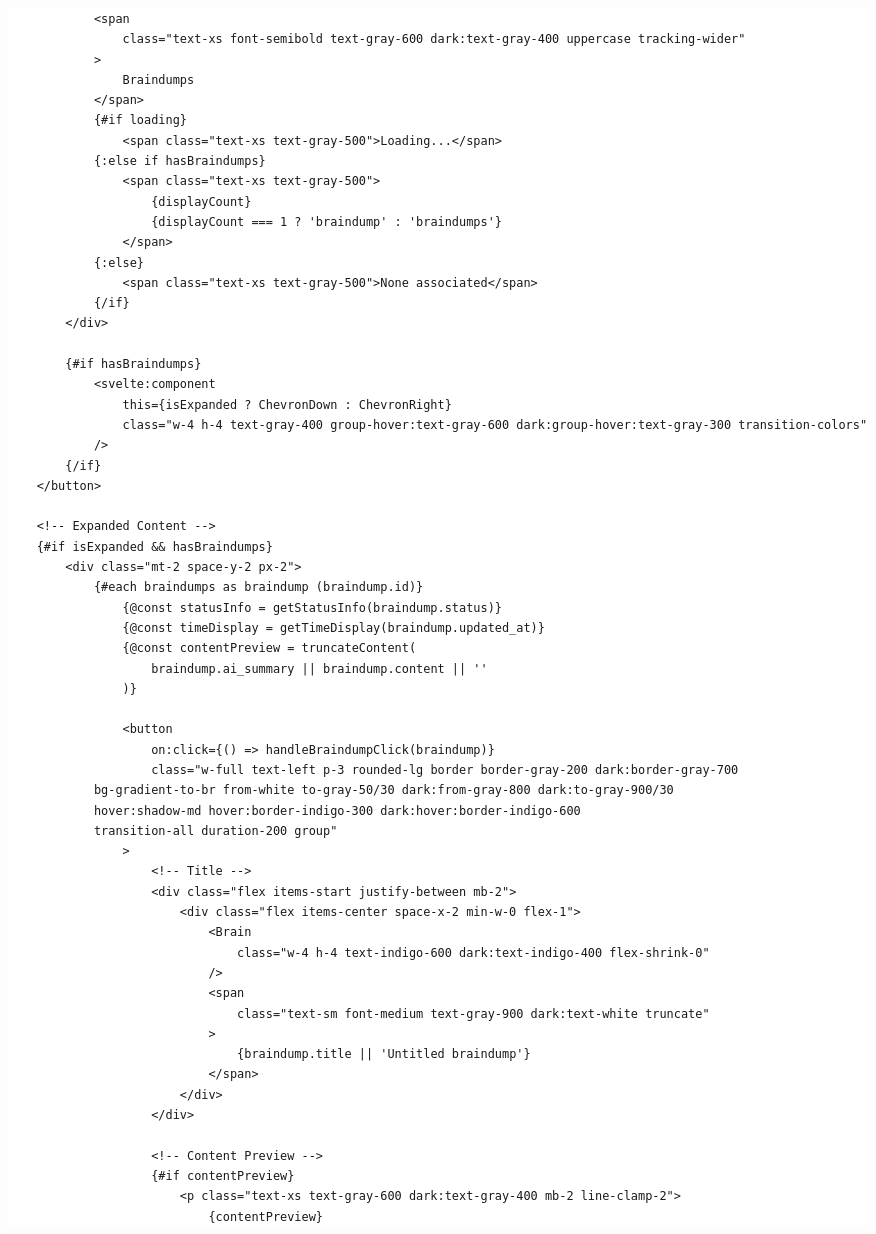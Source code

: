 ```svelte
			<span
				class="text-xs font-semibold text-gray-600 dark:text-gray-400 uppercase tracking-wider"
			>
				Braindumps
			</span>
			{#if loading}
				<span class="text-xs text-gray-500">Loading...</span>
			{:else if hasBraindumps}
				<span class="text-xs text-gray-500">
					{displayCount}
					{displayCount === 1 ? 'braindump' : 'braindumps'}
				</span>
			{:else}
				<span class="text-xs text-gray-500">None associated</span>
			{/if}
		</div>

		{#if hasBraindumps}
			<svelte:component
				this={isExpanded ? ChevronDown : ChevronRight}
				class="w-4 h-4 text-gray-400 group-hover:text-gray-600 dark:group-hover:text-gray-300 transition-colors"
			/>
		{/if}
	</button>

	<!-- Expanded Content -->
	{#if isExpanded && hasBraindumps}
		<div class="mt-2 space-y-2 px-2">
			{#each braindumps as braindump (braindump.id)}
				{@const statusInfo = getStatusInfo(braindump.status)}
				{@const timeDisplay = getTimeDisplay(braindump.updated_at)}
				{@const contentPreview = truncateContent(
					braindump.ai_summary || braindump.content || ''
				)}

				<button
					on:click={() => handleBraindumpClick(braindump)}
					class="w-full text-left p-3 rounded-lg border border-gray-200 dark:border-gray-700
            bg-gradient-to-br from-white to-gray-50/30 dark:from-gray-800 dark:to-gray-900/30
            hover:shadow-md hover:border-indigo-300 dark:hover:border-indigo-600
            transition-all duration-200 group"
				>
					<!-- Title -->
					<div class="flex items-start justify-between mb-2">
						<div class="flex items-center space-x-2 min-w-0 flex-1">
							<Brain
								class="w-4 h-4 text-indigo-600 dark:text-indigo-400 flex-shrink-0"
							/>
							<span
								class="text-sm font-medium text-gray-900 dark:text-white truncate"
							>
								{braindump.title || 'Untitled braindump'}
							</span>
						</div>
					</div>

					<!-- Content Preview -->
					{#if contentPreview}
						<p class="text-xs text-gray-600 dark:text-gray-400 mb-2 line-clamp-2">
							{contentPreview}
```